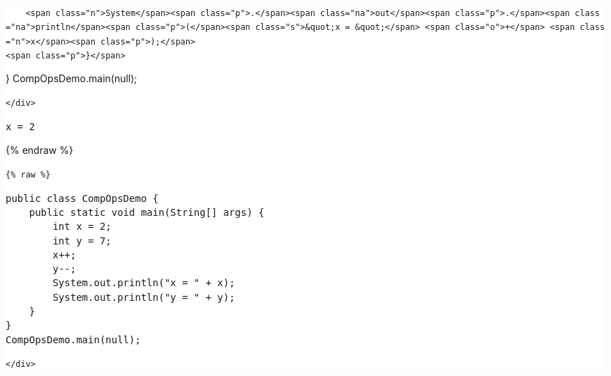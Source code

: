        <span class="n">System</span><span class="p">.</span><span class="na">out</span><span class="p">.</span><span class="na">println</span><span class="p">(</span><span class="s">&quot;x = &quot;</span> <span class="o">+</span> <span class="n">x</span><span class="p">);</span>
    <span class="p">}</span>
<span class="p">}</span>
<span class="n">CompOpsDemo</span><span class="p">.</span><span class="na">main</span><span class="p">(</span><span class="kc">null</span><span class="p">);</span>
</pre></div>

    </div>
</div>
</div>

<div class="output_wrapper">
<div class="output">

<div class="output_area">

<div class="output_subarea output_stream output_stdout output_text">
<pre>x = 2
</pre>
</div>
</div>

</div>
</div>

</div>
    {% endraw %}

    {% raw %}
    
<div class="cell border-box-sizing code_cell rendered">
<div class="input">

<div class="inner_cell">
    <div class="input_area">
<div class=" highlight hl-java"><pre><span></span><span class="kd">public</span> <span class="kd">class</span> <span class="nc">CompOpsDemo</span> <span class="p">{</span>
    <span class="kd">public</span> <span class="kd">static</span> <span class="kt">void</span> <span class="nf">main</span><span class="p">(</span><span class="n">String</span><span class="o">[]</span> <span class="n">args</span><span class="p">)</span> <span class="p">{</span>
        <span class="kt">int</span> <span class="n">x</span> <span class="o">=</span> <span class="mi">2</span><span class="p">;</span>
        <span class="kt">int</span> <span class="n">y</span> <span class="o">=</span> <span class="mi">7</span><span class="p">;</span>
        <span class="n">x</span><span class="o">++</span><span class="p">;</span>
        <span class="n">y</span><span class="o">--</span><span class="p">;</span>
        <span class="n">System</span><span class="p">.</span><span class="na">out</span><span class="p">.</span><span class="na">println</span><span class="p">(</span><span class="s">&quot;x = &quot;</span> <span class="o">+</span> <span class="n">x</span><span class="p">);</span>
        <span class="n">System</span><span class="p">.</span><span class="na">out</span><span class="p">.</span><span class="na">println</span><span class="p">(</span><span class="s">&quot;y = &quot;</span> <span class="o">+</span> <span class="n">y</span><span class="p">);</span>
    <span class="p">}</span>
<span class="p">}</span>
<span class="n">CompOpsDemo</span><span class="p">.</span><span class="na">main</span><span class="p">(</span><span class="kc">null</span><span class="p">);</span>
</pre></div>

    </div>
</div>
</div>

<div class="output_wrapper">
<div class="output">

<div class="output_area">
